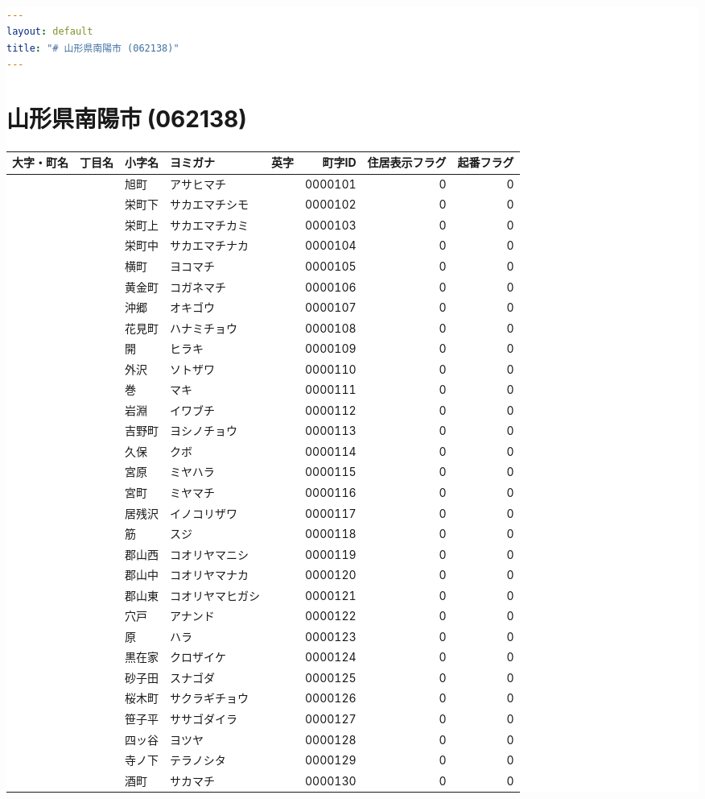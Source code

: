 ```yaml
---
layout: default
title: "# 山形県南陽市 (062138)"
---
```


# 山形県南陽市 (062138)

| 大字・町名 | 丁目名 | 小字名 | ヨミガナ | 英字 | 町字ID | 住居表示フラグ | 起番フラグ |
|:--------|:------|:------|:-----------------|:---------------------|--------:|----------:|--------:|
|  |  | 旭町 | アサヒマチ |  | 0000101 | 0 | 0 |
|  |  | 栄町下 | サカエマチシモ |  | 0000102 | 0 | 0 |
|  |  | 栄町上 | サカエマチカミ |  | 0000103 | 0 | 0 |
|  |  | 栄町中 | サカエマチナカ |  | 0000104 | 0 | 0 |
|  |  | 横町 | ヨコマチ |  | 0000105 | 0 | 0 |
|  |  | 黄金町 | コガネマチ |  | 0000106 | 0 | 0 |
|  |  | 沖郷 | オキゴウ |  | 0000107 | 0 | 0 |
|  |  | 花見町 | ハナミチョウ |  | 0000108 | 0 | 0 |
|  |  | 開 | ヒラキ |  | 0000109 | 0 | 0 |
|  |  | 外沢 | ソトザワ |  | 0000110 | 0 | 0 |
|  |  | 巻 | マキ |  | 0000111 | 0 | 0 |
|  |  | 岩淵 | イワブチ |  | 0000112 | 0 | 0 |
|  |  | 吉野町 | ヨシノチョウ |  | 0000113 | 0 | 0 |
|  |  | 久保 | クボ |  | 0000114 | 0 | 0 |
|  |  | 宮原 | ミヤハラ |  | 0000115 | 0 | 0 |
|  |  | 宮町 | ミヤマチ |  | 0000116 | 0 | 0 |
|  |  | 居残沢 | イノコリザワ |  | 0000117 | 0 | 0 |
|  |  | 筋 | スジ |  | 0000118 | 0 | 0 |
|  |  | 郡山西 | コオリヤマニシ |  | 0000119 | 0 | 0 |
|  |  | 郡山中 | コオリヤマナカ |  | 0000120 | 0 | 0 |
|  |  | 郡山東 | コオリヤマヒガシ |  | 0000121 | 0 | 0 |
|  |  | 穴戸 | アナンド |  | 0000122 | 0 | 0 |
|  |  | 原 | ハラ |  | 0000123 | 0 | 0 |
|  |  | 黒在家 | クロザイケ |  | 0000124 | 0 | 0 |
|  |  | 砂子田 | スナゴダ |  | 0000125 | 0 | 0 |
|  |  | 桜木町 | サクラギチョウ |  | 0000126 | 0 | 0 |
|  |  | 笹子平 | ササゴダイラ |  | 0000127 | 0 | 0 |
|  |  | 四ッ谷 | ヨツヤ |  | 0000128 | 0 | 0 |
|  |  | 寺ノ下 | テラノシタ |  | 0000129 | 0 | 0 |
|  |  | 酒町 | サカマチ |  | 0000130 | 0 | 0 |